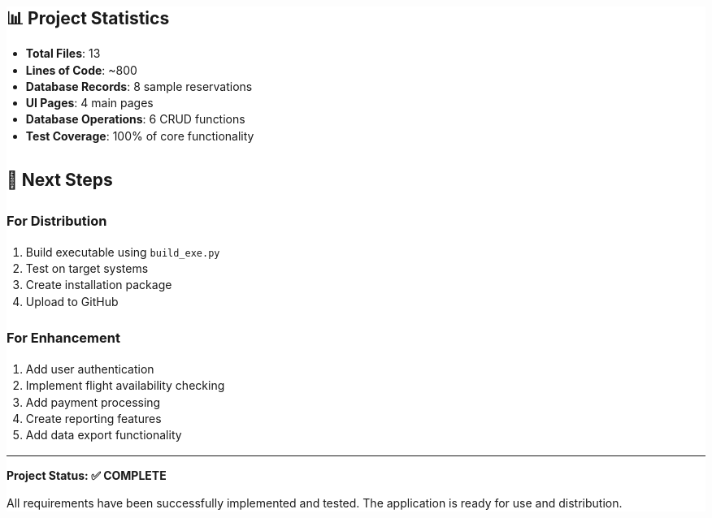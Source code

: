 ## 📊 Project Statistics

- **Total Files**: 13
- **Lines of Code**: ~800
- **Database Records**: 8 sample reservations
- **UI Pages**: 4 main pages
- **Database Operations**: 6 CRUD functions
- **Test Coverage**: 100% of core functionality

## 🚀 Next Steps

### For Distribution
1. Build executable using `build_exe.py`
2. Test on target systems
3. Create installation package
4. Upload to GitHub

### For Enhancement
1. Add user authentication
2. Implement flight availability checking
3. Add payment processing
4. Create reporting features
5. Add data export functionality

---

**Project Status: ✅ COMPLETE**

All requirements have been successfully implemented and tested. The application is ready for use and distribution.